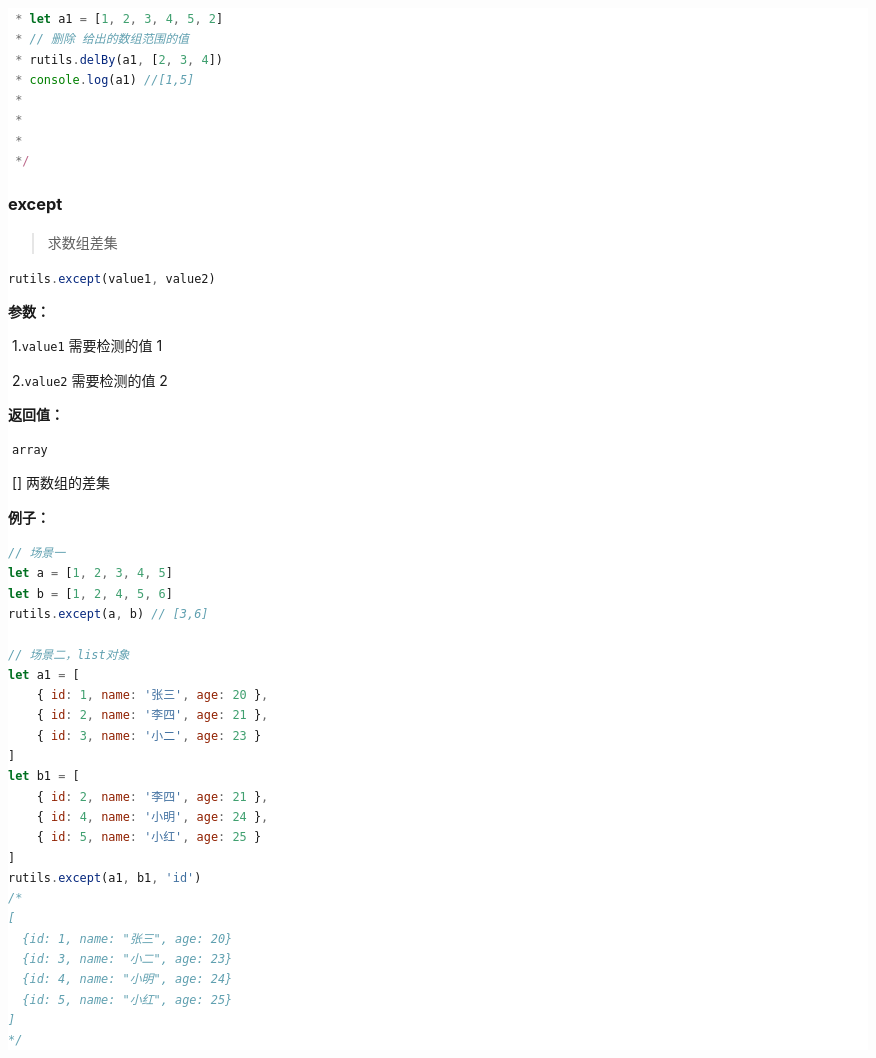 ```javascript
 * let a1 = [1, 2, 3, 4, 5, 2]
 * // 删除 给出的数组范围的值
 * rutils.delBy(a1, [2, 3, 4])
 * console.log(a1) //[1,5]
 *
 *
 *
 */
```

### except

> 求数组差集

```javascript
rutils.except(value1, value2)
```

**参数：**

​ 1.`value1` 需要检测的值 1

​ 2.`value2` 需要检测的值 2

**返回值：**

​ `array`

​ [] 两数组的差集

**例子：**

```javascript
// 场景一
let a = [1, 2, 3, 4, 5]
let b = [1, 2, 4, 5, 6]
rutils.except(a, b) // [3,6]

// 场景二，list对象
let a1 = [
    { id: 1, name: '张三', age: 20 },
    { id: 2, name: '李四', age: 21 },
    { id: 3, name: '小二', age: 23 }
]
let b1 = [
    { id: 2, name: '李四', age: 21 },
    { id: 4, name: '小明', age: 24 },
    { id: 5, name: '小红', age: 25 }
]
rutils.except(a1, b1, 'id')
/*
[
  {id: 1, name: "张三", age: 20}
  {id: 3, name: "小二", age: 23}
  {id: 4, name: "小明", age: 24}
  {id: 5, name: "小红", age: 25}
]
*/
```

